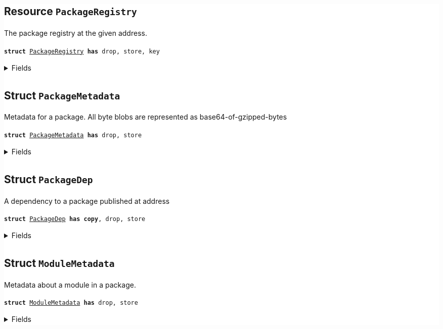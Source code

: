 

<a name="0x1_code_PackageRegistry"></a>

## Resource `PackageRegistry`

The package registry at the given address.


<pre><code><b>struct</b> <a href="code.md#0x1_code_PackageRegistry">PackageRegistry</a> <b>has</b> drop, store, key
</code></pre>



<details><summary>Fields</summary></details>

<a name="0x1_code_PackageMetadata"></a>

## Struct `PackageMetadata`

Metadata for a package. All byte blobs are represented as base64-of-gzipped-bytes


<pre><code><b>struct</b> <a href="code.md#0x1_code_PackageMetadata">PackageMetadata</a> <b>has</b> drop, store
</code></pre>



<details><summary>Fields</summary></details>

<a name="0x1_code_PackageDep"></a>

## Struct `PackageDep`

A dependency to a package published at address


<pre><code><b>struct</b> <a href="code.md#0x1_code_PackageDep">PackageDep</a> <b>has</b> <b>copy</b>, drop, store
</code></pre>



<details><summary>Fields</summary></details>

<a name="0x1_code_ModuleMetadata"></a>

## Struct `ModuleMetadata`

Metadata about a module in a package.


<pre><code><b>struct</b> <a href="code.md#0x1_code_ModuleMetadata">ModuleMetadata</a> <b>has</b> drop, store
</code></pre>



<details><summary>Fields</summary></details>
